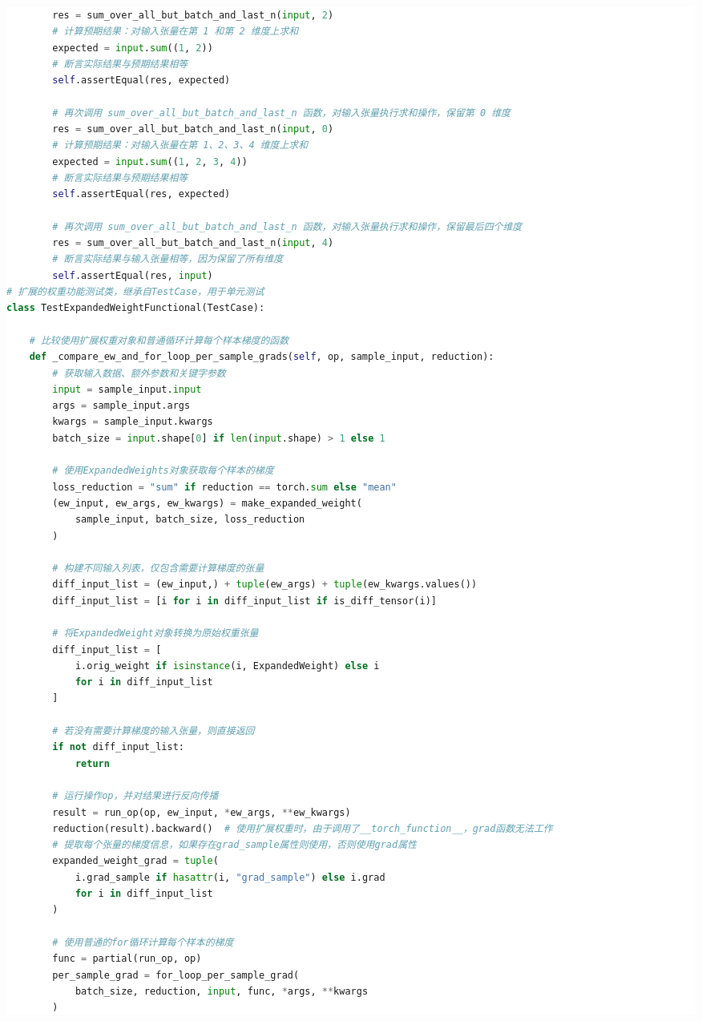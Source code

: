 ```py
        res = sum_over_all_but_batch_and_last_n(input, 2)
        # 计算预期结果：对输入张量在第 1 和第 2 维度上求和
        expected = input.sum((1, 2))
        # 断言实际结果与预期结果相等
        self.assertEqual(res, expected)

        # 再次调用 sum_over_all_but_batch_and_last_n 函数，对输入张量执行求和操作，保留第 0 维度
        res = sum_over_all_but_batch_and_last_n(input, 0)
        # 计算预期结果：对输入张量在第 1、2、3、4 维度上求和
        expected = input.sum((1, 2, 3, 4))
        # 断言实际结果与预期结果相等
        self.assertEqual(res, expected)

        # 再次调用 sum_over_all_but_batch_and_last_n 函数，对输入张量执行求和操作，保留最后四个维度
        res = sum_over_all_but_batch_and_last_n(input, 4)
        # 断言实际结果与输入张量相等，因为保留了所有维度
        self.assertEqual(res, input)
# 扩展的权重功能测试类，继承自TestCase，用于单元测试
class TestExpandedWeightFunctional(TestCase):

    # 比较使用扩展权重对象和普通循环计算每个样本梯度的函数
    def _compare_ew_and_for_loop_per_sample_grads(self, op, sample_input, reduction):
        # 获取输入数据、额外参数和关键字参数
        input = sample_input.input
        args = sample_input.args
        kwargs = sample_input.kwargs
        batch_size = input.shape[0] if len(input.shape) > 1 else 1

        # 使用ExpandedWeights对象获取每个样本的梯度
        loss_reduction = "sum" if reduction == torch.sum else "mean"
        (ew_input, ew_args, ew_kwargs) = make_expanded_weight(
            sample_input, batch_size, loss_reduction
        )

        # 构建不同输入列表，仅包含需要计算梯度的张量
        diff_input_list = (ew_input,) + tuple(ew_args) + tuple(ew_kwargs.values())
        diff_input_list = [i for i in diff_input_list if is_diff_tensor(i)]

        # 将ExpandedWeight对象转换为原始权重张量
        diff_input_list = [
            i.orig_weight if isinstance(i, ExpandedWeight) else i
            for i in diff_input_list
        ]

        # 若没有需要计算梯度的输入张量，则直接返回
        if not diff_input_list:
            return

        # 运行操作op，并对结果进行反向传播
        result = run_op(op, ew_input, *ew_args, **ew_kwargs)
        reduction(result).backward()  # 使用扩展权重时，由于调用了__torch_function__，grad函数无法工作
        # 提取每个张量的梯度信息，如果存在grad_sample属性则使用，否则使用grad属性
        expanded_weight_grad = tuple(
            i.grad_sample if hasattr(i, "grad_sample") else i.grad
            for i in diff_input_list
        )

        # 使用普通的for循环计算每个样本的梯度
        func = partial(run_op, op)
        per_sample_grad = for_loop_per_sample_grad(
            batch_size, reduction, input, func, *args, **kwargs
        )

```